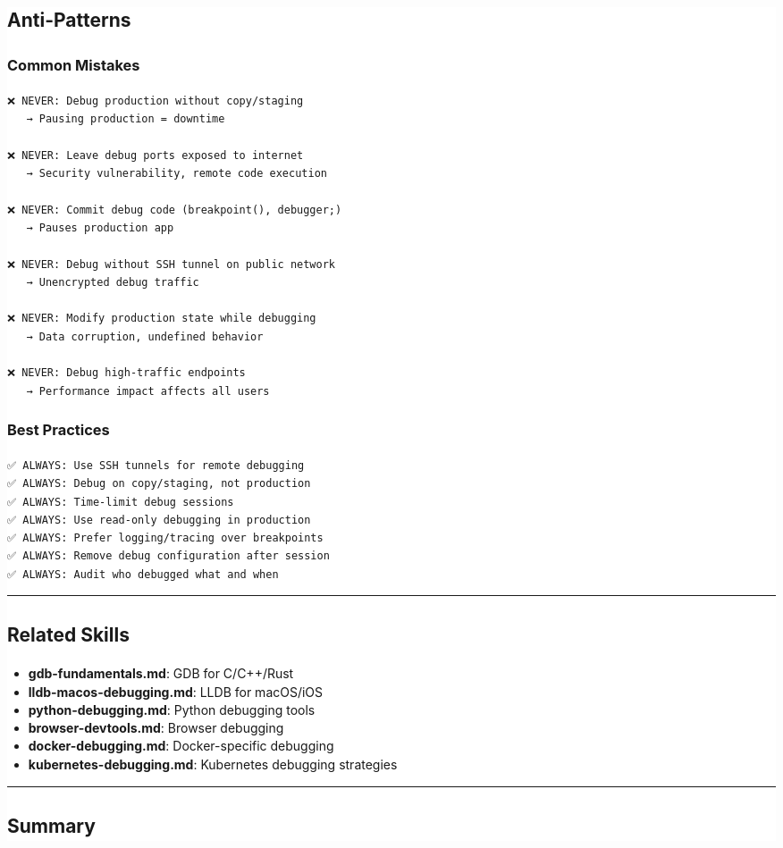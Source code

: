 ## Anti-Patterns

### Common Mistakes

```
❌ NEVER: Debug production without copy/staging
   → Pausing production = downtime

❌ NEVER: Leave debug ports exposed to internet
   → Security vulnerability, remote code execution

❌ NEVER: Commit debug code (breakpoint(), debugger;)
   → Pauses production app

❌ NEVER: Debug without SSH tunnel on public network
   → Unencrypted debug traffic

❌ NEVER: Modify production state while debugging
   → Data corruption, undefined behavior

❌ NEVER: Debug high-traffic endpoints
   → Performance impact affects all users
```

### Best Practices

```
✅ ALWAYS: Use SSH tunnels for remote debugging
✅ ALWAYS: Debug on copy/staging, not production
✅ ALWAYS: Time-limit debug sessions
✅ ALWAYS: Use read-only debugging in production
✅ ALWAYS: Prefer logging/tracing over breakpoints
✅ ALWAYS: Remove debug configuration after session
✅ ALWAYS: Audit who debugged what and when
```

---

## Related Skills

- **gdb-fundamentals.md**: GDB for C/C++/Rust
- **lldb-macos-debugging.md**: LLDB for macOS/iOS
- **python-debugging.md**: Python debugging tools
- **browser-devtools.md**: Browser debugging
- **docker-debugging.md**: Docker-specific debugging
- **kubernetes-debugging.md**: Kubernetes debugging strategies

---

## Summary
